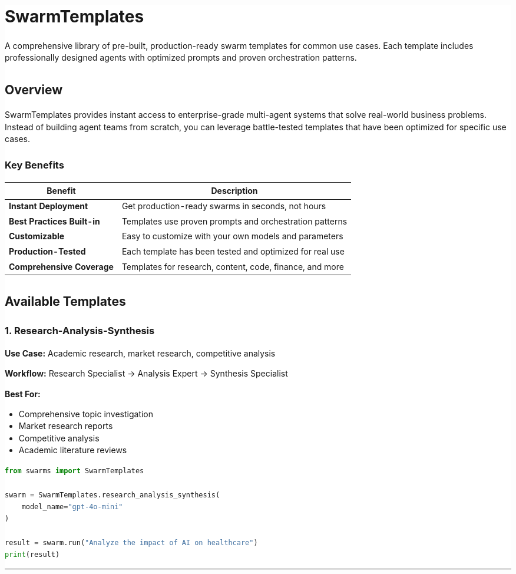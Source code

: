 # SwarmTemplates

A comprehensive library of pre-built, production-ready swarm templates for common use cases. Each template includes professionally designed agents with optimized prompts and proven orchestration patterns.

## Overview

SwarmTemplates provides instant access to enterprise-grade multi-agent systems that solve real-world business problems. Instead of building agent teams from scratch, you can leverage battle-tested templates that have been optimized for specific use cases.

### Key Benefits

| Benefit | Description |
|---------|-------------|
| **Instant Deployment** | Get production-ready swarms in seconds, not hours |
| **Best Practices Built-in** | Templates use proven prompts and orchestration patterns |
| **Customizable** | Easy to customize with your own models and parameters |
| **Production-Tested** | Each template has been tested and optimized for real use |
| **Comprehensive Coverage** | Templates for research, content, code, finance, and more |

## Available Templates

### 1. Research-Analysis-Synthesis

**Use Case:** Academic research, market research, competitive analysis

**Workflow:** Research Specialist → Analysis Expert → Synthesis Specialist

**Best For:**
- Comprehensive topic investigation
- Market research reports
- Competitive analysis
- Academic literature reviews

```python
from swarms import SwarmTemplates

swarm = SwarmTemplates.research_analysis_synthesis(
    model_name="gpt-4o-mini"
)

result = swarm.run("Analyze the impact of AI on healthcare")
print(result)
```

---
